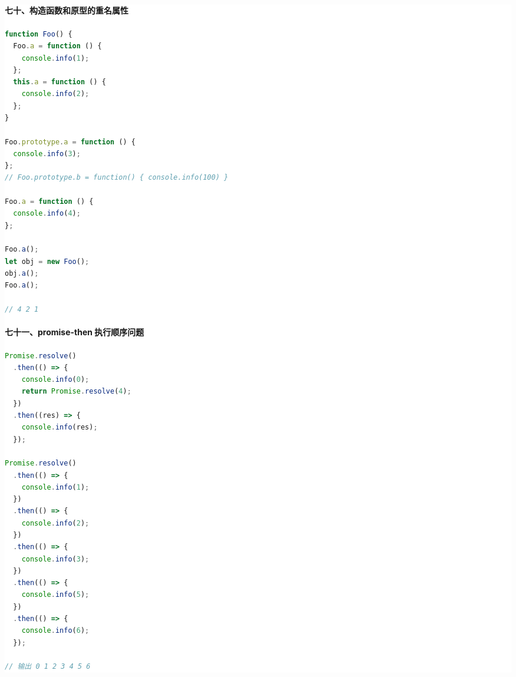 #### 七十、构造函数和原型的重名属性

```js
function Foo() {
  Foo.a = function () {
    console.info(1);
  };
  this.a = function () {
    console.info(2);
  };
}

Foo.prototype.a = function () {
  console.info(3);
};
// Foo.prototype.b = function() { console.info(100) }

Foo.a = function () {
  console.info(4);
};

Foo.a();
let obj = new Foo();
obj.a();
Foo.a();

// 4 2 1
```

#### 七十一、promise-then 执行顺序问题

```js
Promise.resolve()
  .then(() => {
    console.info(0);
    return Promise.resolve(4);
  })
  .then((res) => {
    console.info(res);
  });

Promise.resolve()
  .then(() => {
    console.info(1);
  })
  .then(() => {
    console.info(2);
  })
  .then(() => {
    console.info(3);
  })
  .then(() => {
    console.info(5);
  })
  .then(() => {
    console.info(6);
  });

// 输出 0 1 2 3 4 5 6
```
